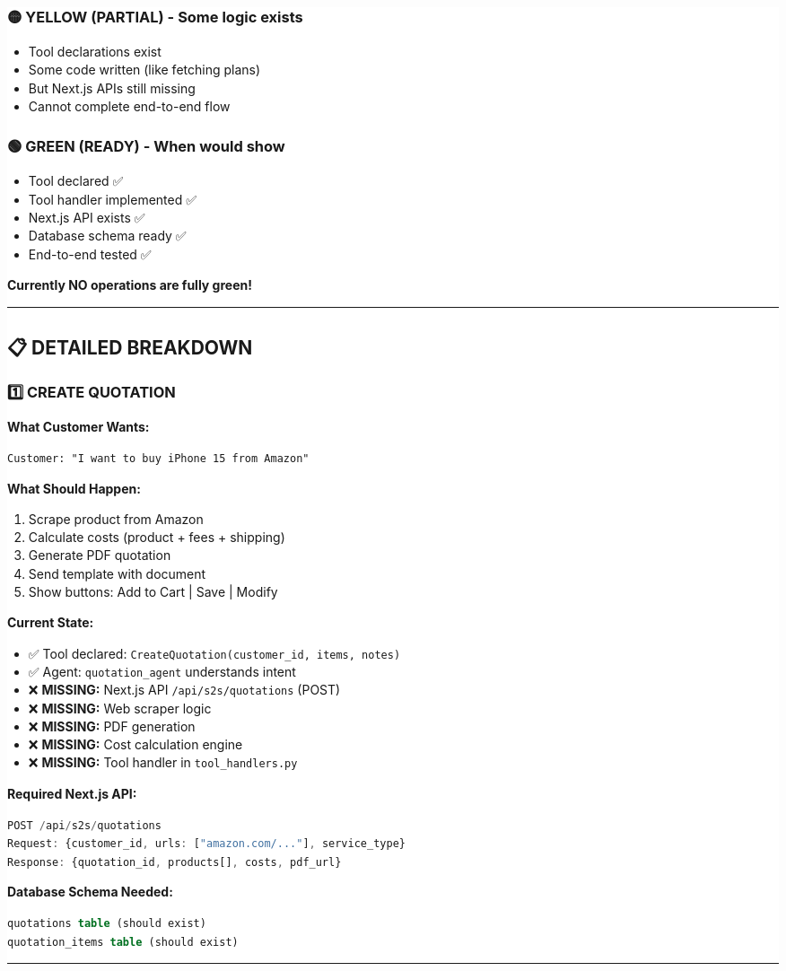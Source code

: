 ### **🟡 YELLOW (PARTIAL) - Some logic exists**
- Tool declarations exist
- Some code written (like fetching plans)
- But Next.js APIs still missing
- Cannot complete end-to-end flow

### **🟢 GREEN (READY) - When would show**
- Tool declared ✅
- Tool handler implemented ✅
- Next.js API exists ✅
- Database schema ready ✅
- End-to-end tested ✅

**Currently NO operations are fully green!**

---

## 📋 DETAILED BREAKDOWN

### **1️⃣ CREATE QUOTATION**

**What Customer Wants:**
```
Customer: "I want to buy iPhone 15 from Amazon"
```

**What Should Happen:**
1. Scrape product from Amazon
2. Calculate costs (product + fees + shipping)
3. Generate PDF quotation
4. Send template with document
5. Show buttons: Add to Cart | Save | Modify

**Current State:**
- ✅ Tool declared: `CreateQuotation(customer_id, items, notes)`
- ✅ Agent: `quotation_agent` understands intent
- ❌ **MISSING:** Next.js API `/api/s2s/quotations` (POST)
- ❌ **MISSING:** Web scraper logic
- ❌ **MISSING:** PDF generation
- ❌ **MISSING:** Cost calculation engine
- ❌ **MISSING:** Tool handler in `tool_handlers.py`

**Required Next.js API:**
```typescript
POST /api/s2s/quotations
Request: {customer_id, urls: ["amazon.com/..."], service_type}
Response: {quotation_id, products[], costs, pdf_url}
```

**Database Schema Needed:**
```sql
quotations table (should exist)
quotation_items table (should exist)
```

---